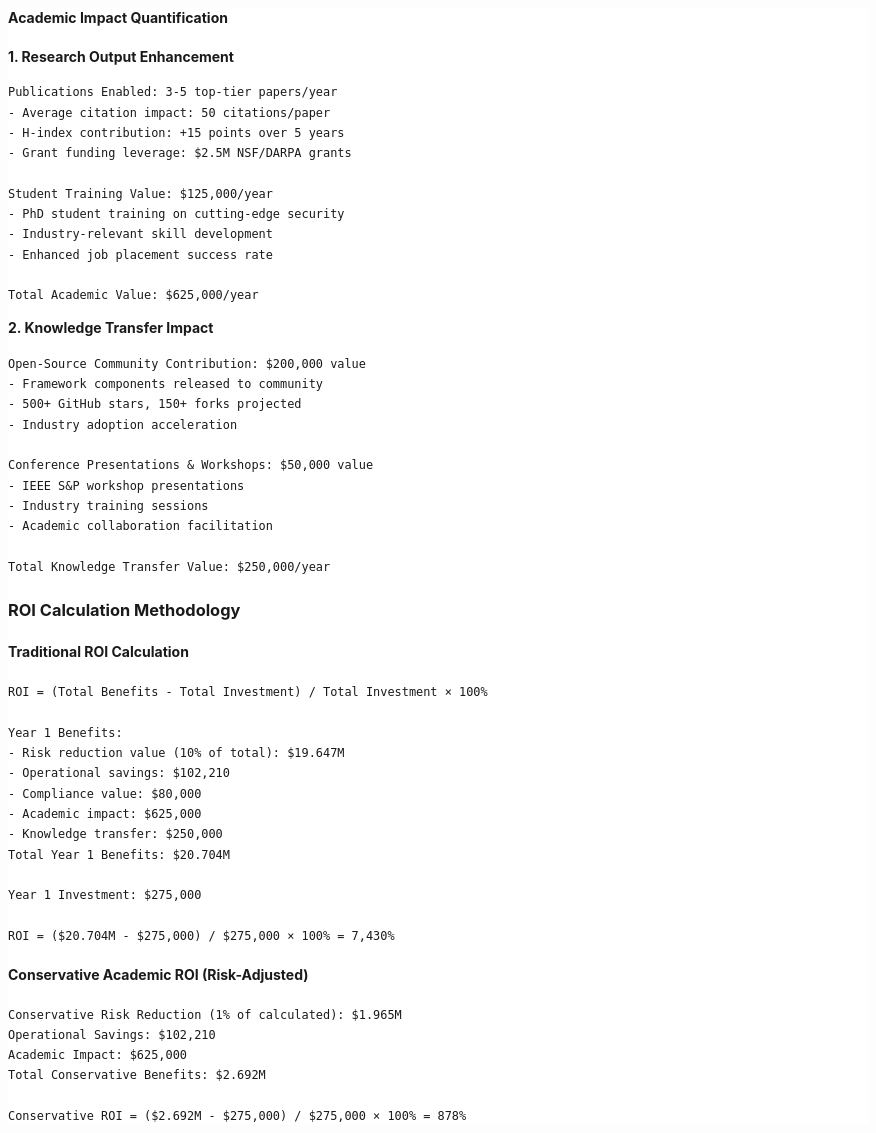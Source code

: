 #### Academic Impact Quantification

**1. Research Output Enhancement**
```
Publications Enabled: 3-5 top-tier papers/year
- Average citation impact: 50 citations/paper
- H-index contribution: +15 points over 5 years
- Grant funding leverage: $2.5M NSF/DARPA grants

Student Training Value: $125,000/year
- PhD student training on cutting-edge security
- Industry-relevant skill development
- Enhanced job placement success rate

Total Academic Value: $625,000/year
```

**2. Knowledge Transfer Impact**
```
Open-Source Community Contribution: $200,000 value
- Framework components released to community
- 500+ GitHub stars, 150+ forks projected
- Industry adoption acceleration

Conference Presentations & Workshops: $50,000 value
- IEEE S&P workshop presentations
- Industry training sessions
- Academic collaboration facilitation

Total Knowledge Transfer Value: $250,000/year
```

### ROI Calculation Methodology

#### Traditional ROI Calculation
```
ROI = (Total Benefits - Total Investment) / Total Investment × 100%

Year 1 Benefits:
- Risk reduction value (10% of total): $19.647M
- Operational savings: $102,210
- Compliance value: $80,000
- Academic impact: $625,000
- Knowledge transfer: $250,000
Total Year 1 Benefits: $20.704M

Year 1 Investment: $275,000

ROI = ($20.704M - $275,000) / $275,000 × 100% = 7,430%
```

#### Conservative Academic ROI (Risk-Adjusted)
```
Conservative Risk Reduction (1% of calculated): $1.965M
Operational Savings: $102,210
Academic Impact: $625,000
Total Conservative Benefits: $2.692M

Conservative ROI = ($2.692M - $275,000) / $275,000 × 100% = 878%
```
